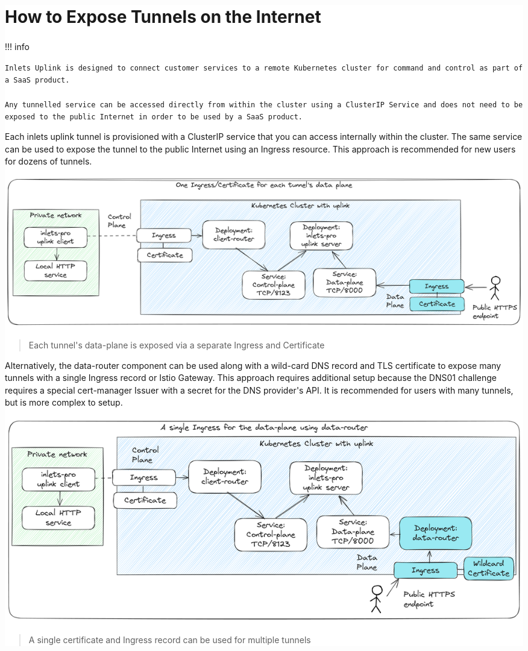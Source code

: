 # How to Expose Tunnels on the Internet

!!! info

    Inlets Uplink is designed to connect customer services to a remote Kubernetes cluster for command and control as part of a SaaS product.

    Any tunnelled service can be accessed directly from within the cluster using a ClusterIP Service and does not need to be exposed to the public Internet in order to be used by a SaaS product.

Each inlets uplink tunnel is provisioned with a ClusterIP service that you can access internally within the cluster. The same service can be used to expose the tunnel to the public Internet using an Ingress resource. This approach is recommended for new users for dozens of tunnels.

[![Each tunnel's data-plane is exposed via a separate Ingress and Certificate](/images/uplink/ingress-per-data-plane.png)](/images/uplink/ingress-per-data-plane.png)
> Each tunnel's data-plane is exposed via a separate Ingress and Certificate

Alternatively, the data-router component can be used along with a wild-card DNS record and TLS certificate to expose many tunnels with a single Ingress record or Istio Gateway. This approach requires additional setup because the DNS01 challenge requires a special cert-manager Issuer with a secret for the DNS provider's API. It is recommended for users with many tunnels, but is more complex to setup.

[![A single certificate and Ingress record can be used for multiple tunnels](/images/uplink/wildcard-ingress.png)](/images/uplink/wildcard-ingressplane.png)
> A single certificate and Ingress record can be used for multiple tunnels
